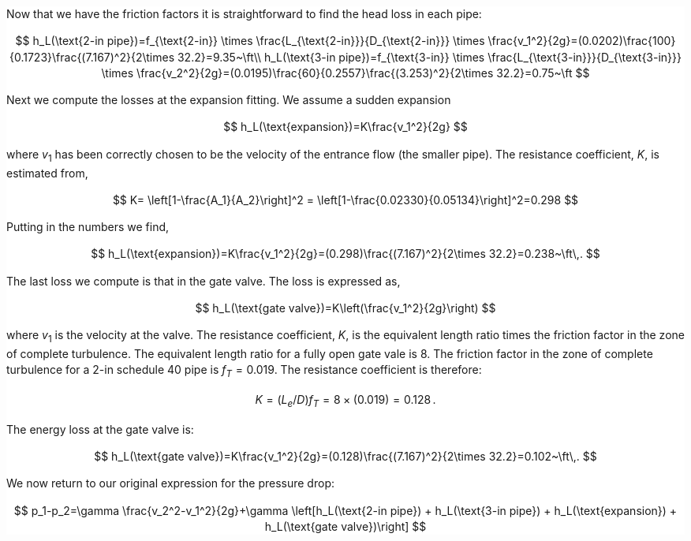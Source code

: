 Now that we have the friction factors it is straightforward to find the head loss in each pipe:

$$
h_L(\text{2-in pipe})=f_{\text{2-in}} \times \frac{L_{\text{2-in}}}{D_{\text{2-in}}} \times \frac{v_1^2}{2g}=(0.0202)\frac{100}{0.1723}\frac{(7.167)^2}{2\times 32.2}=9.35~\ft\\
h_L(\text{3-in pipe})=f_{\text{3-in}} \times \frac{L_{\text{3-in}}}{D_{\text{3-in}}} \times \frac{v_2^2}{2g}=(0.0195)\frac{60}{0.2557}\frac{(3.253)^2}{2\times 32.2}=0.75~\ft
$$

Next we compute the losses at the expansion fitting.  We assume a sudden expansion

$$
h_L(\text{expansion})=K\frac{v_1^2}{2g}
$$

where $v_1$ has been correctly chosen to be the velocity of the entrance flow (the smaller pipe).  The resistance coefficient, $K$, is estimated from,

$$
K= \left[1-\frac{A_1}{A_2}\right]^2 = \left[1-\frac{0.02330}{0.05134}\right]^2=0.298
$$



Putting in the numbers we find,

$$
h_L(\text{expansion})=K\frac{v_1^2}{2g}=(0.298)\frac{(7.167)^2}{2\times 32.2}=0.238~\ft\,.
$$

The last loss we compute is that in the gate valve.
The loss is expressed as,

$$
h_L(\text{gate valve})=K\left(\frac{v_1^2}{2g}\right)
$$

where $v_1$ is the velocity at the valve. The resistance coefficient, $K$, is the equivalent length ratio times the friction factor in the zone of complete turbulence.  The equivalent length ratio for a fully open gate vale is 8.  The friction factor in the zone of complete turbulence for a 2-in schedule 40 pipe is $f_T=0.019$.  The resistance coefficient is therefore:

$$
K=\left(L_e/D\right)f_T = 8\times (0.019)=0.128\,.
$$

The energy loss at the gate valve is:

$$
h_L(\text{gate valve})=K\frac{v_1^2}{2g}=(0.128)\frac{(7.167)^2}{2\times 32.2}=0.102~\ft\,.
$$

We now return to our original expression for the pressure drop:

$$
p_1-p_2=\gamma \frac{v_2^2-v_1^2}{2g}+\gamma \left[h_L(\text{2-in pipe}) + h_L(\text{3-in pipe}) + h_L(\text{expansion}) + h_L(\text{gate valve})\right]
$$
